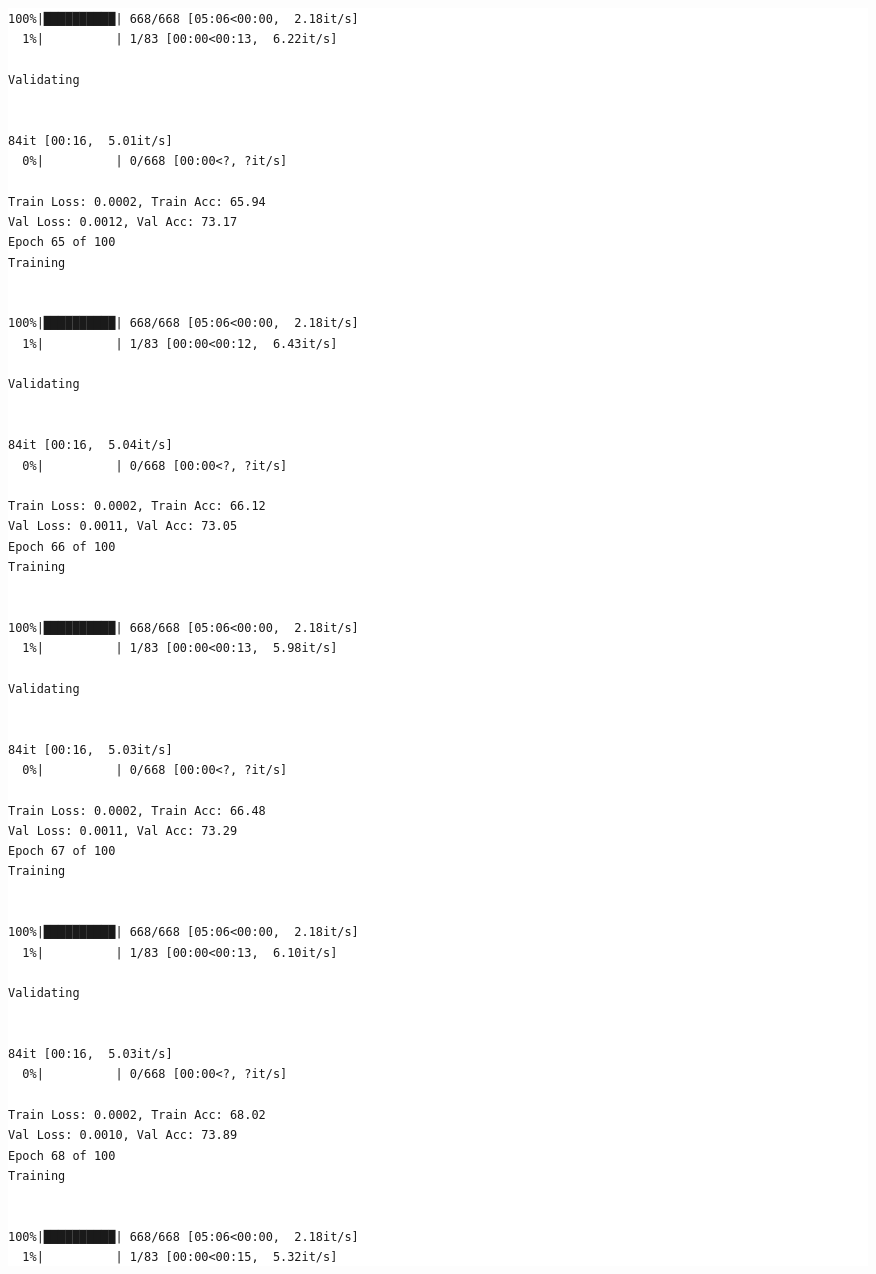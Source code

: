 
    100%|██████████| 668/668 [05:06<00:00,  2.18it/s]
      1%|          | 1/83 [00:00<00:13,  6.22it/s]

    Validating


    84it [00:16,  5.01it/s]                        
      0%|          | 0/668 [00:00<?, ?it/s]

    Train Loss: 0.0002, Train Acc: 65.94
    Val Loss: 0.0012, Val Acc: 73.17
    Epoch 65 of 100
    Training


    100%|██████████| 668/668 [05:06<00:00,  2.18it/s]
      1%|          | 1/83 [00:00<00:12,  6.43it/s]

    Validating


    84it [00:16,  5.04it/s]                        
      0%|          | 0/668 [00:00<?, ?it/s]

    Train Loss: 0.0002, Train Acc: 66.12
    Val Loss: 0.0011, Val Acc: 73.05
    Epoch 66 of 100
    Training


    100%|██████████| 668/668 [05:06<00:00,  2.18it/s]
      1%|          | 1/83 [00:00<00:13,  5.98it/s]

    Validating


    84it [00:16,  5.03it/s]                        
      0%|          | 0/668 [00:00<?, ?it/s]

    Train Loss: 0.0002, Train Acc: 66.48
    Val Loss: 0.0011, Val Acc: 73.29
    Epoch 67 of 100
    Training


    100%|██████████| 668/668 [05:06<00:00,  2.18it/s]
      1%|          | 1/83 [00:00<00:13,  6.10it/s]

    Validating


    84it [00:16,  5.03it/s]                        
      0%|          | 0/668 [00:00<?, ?it/s]

    Train Loss: 0.0002, Train Acc: 68.02
    Val Loss: 0.0010, Val Acc: 73.89
    Epoch 68 of 100
    Training


    100%|██████████| 668/668 [05:06<00:00,  2.18it/s]
      1%|          | 1/83 [00:00<00:15,  5.32it/s]
